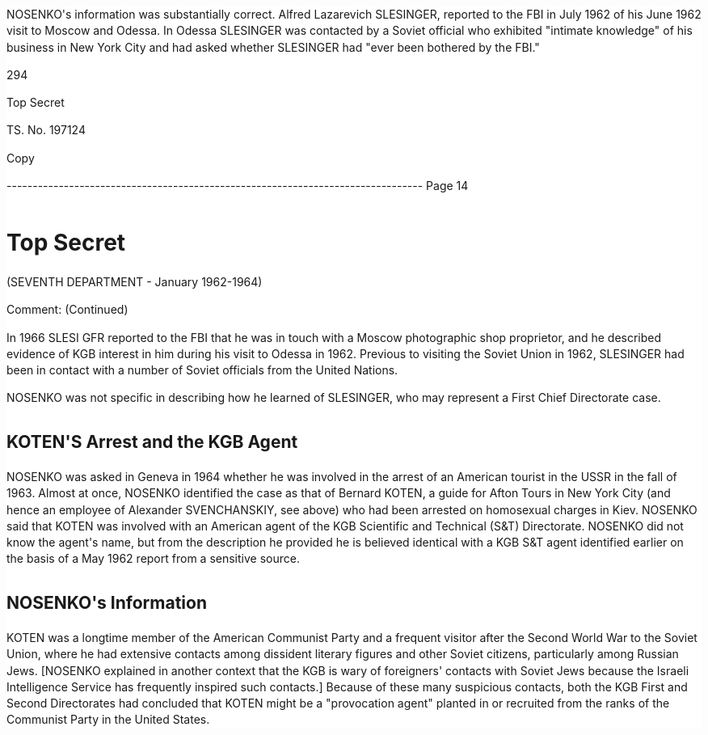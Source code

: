 NOSENKO's information was substantially
correct. Alfred Lazarevich SLESINGER,
reported to the FBI in July 1962 of his
June 1962 visit to Moscow and Odessa.
In Odessa SLESINGER was contacted by a
Soviet official who exhibited "intimate
knowledge" of his business in New York
City and had asked whether SLESINGER had
"ever been bothered by the FBI."

294

Top Secret

TS. No. 197124

Copy


-------------------------------------------------------------------------------- Page 14

# Top Secret

(SEVENTH DEPARTMENT - January 1962-1964)

Comment: (Continued)

In 1966 SLESI GFR reported to the FBI that he was in touch with a Moscow photographic shop proprietor, and he described evidence of KGB interest in him during his visit to Odessa in 1962. Previous to visiting the Soviet Union in 1962, SLESINGER had been in contact with a number of Soviet officials from the United Nations.

NOSENKO was not specific in describing how he learned of SLESINGER, who may represent a First Chief Directorate case.

## KOTEN'S Arrest and the KGB Agent

NOSENKO was asked in Geneva in 1964 whether he was involved in the arrest of an American tourist in the USSR in the fall of 1963. Almost at once, NOSENKO identified the case as that of Bernard KOTEN, a guide for Afton Tours in New York City (and hence an employee of Alexander SVENCHANSKIY, see above) who had been arrested on homosexual charges in Kiev. NOSENKO said that KOTEN was involved with an American agent of the KGB Scientific and Technical (S&T) Directorate. NOSENKO did not know the agent's name, but from the description he provided he is believed identical with a KGB S&T agent identified earlier on the basis of a May 1962 report from a sensitive source.

## NOSENKO's Information

KOTEN was a longtime member of the American Communist Party and a frequent visitor after the Second World War to the Soviet Union, where he had extensive contacts among dissident literary figures and other Soviet citizens, particularly among Russian Jews. [NOSENKO explained in another context that the KGB is wary of foreigners' contacts with Soviet Jews because the Israeli Intelligence Service has frequently inspired such contacts.] Because of these many suspicious contacts, both the KGB First and Second Directorates had concluded that KOTEN might be a "provocation agent" planted in or recruited from the ranks of the Communist Party in the United States.
